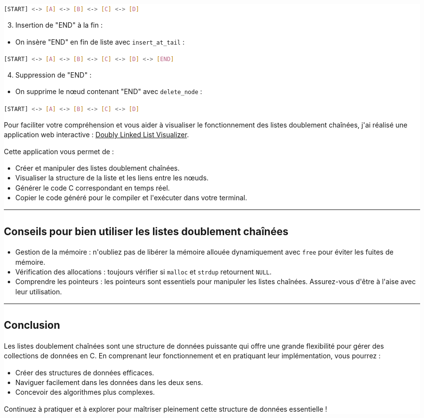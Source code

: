 ```bash
[START] <-> [A] <-> [B] <-> [C] <-> [D]
````

3. Insertion de "END" à la fin :
- On insère "END" en fin de liste avec `insert_at_tail` :

```bash
[START] <-> [A] <-> [B] <-> [C] <-> [D] <-> [END]
````

4. Suppression de "END" :
- On supprime le nœud contenant "END" avec `delete_node` :

```bash
[START] <-> [A] <-> [B] <-> [C] <-> [D]
```

Pour faciliter votre compréhension et vous aider à visualiser le fonctionnement des listes doublement chaînées, j'ai réalisé une application web interactive : [Doubly Linked List Visualizer](https://fchavonet.github.io/web-doubly_linked_list_visualizer/).

Cette application vous permet de :

- Créer et manipuler des listes doublement chaînées.
- Visualiser la structure de la liste et les liens entre les nœuds.
- Générer le code C correspondant en temps réel.
- Copier le code généré pour le compiler et l'exécuter dans votre terminal.

---

## Conseils pour bien utiliser les listes doublement chaînées

- Gestion de la mémoire : n'oubliez pas de libérer la mémoire allouée dynamiquement avec `free` pour éviter les fuites de mémoire.
- Vérification des allocations : toujours vérifier si `malloc` et `strdup` retournent `NULL`.
- Comprendre les pointeurs : les pointeurs sont essentiels pour manipuler les listes chaînées. Assurez-vous d'être à l'aise avec leur utilisation.

---

## Conclusion

Les listes doublement chaînées sont une structure de données puissante qui offre une grande flexibilité pour gérer des collections de données en C.
En comprenant leur fonctionnement et en pratiquant leur implémentation, vous pourrez :

- Créer des structures de données efficaces.
- Naviguer facilement dans les données dans les deux sens.
- Concevoir des algorithmes plus complexes.

Continuez à pratiquer et à explorer pour maîtriser pleinement cette structure de données essentielle !